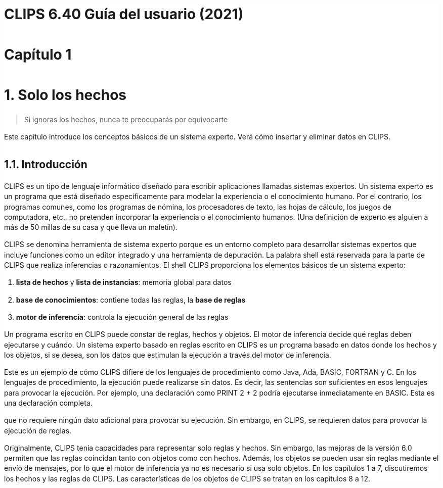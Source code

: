 

<h1 class="no_toc">CLIPS 6.40 Guía del usuario (2021)</h1>


# **Capítulo 1**

# 1. Solo los hechos

> Si ignoras los hechos, nunca te preocuparás por equivocarte


Este capítulo introduce los conceptos básicos de un sistema experto. Verá cómo insertar y eliminar datos en CLIPS.


## 1.1. Introducción


CLIPS es un tipo de lenguaje informático diseñado para escribir aplicaciones llamadas sistemas expertos. Un sistema experto es un programa que está diseñado específicamente para modelar la experiencia o el conocimiento humano. Por el contrario, los programas comunes, como los programas de nómina, los procesadores de texto, las hojas de cálculo, los juegos de computadora, etc., no pretenden incorporar la experiencia o el conocimiento humanos. (Una definición de experto es alguien a más de 50 millas de su casa y que lleva un maletín).


CLIPS se denomina herramienta de sistema experto porque es un entorno completo para desarrollar sistemas expertos que incluye funciones como un editor integrado y una herramienta de depuración. La palabra shell está reservada para la parte de CLIPS que realiza inferencias o razonamientos. El shell CLIPS proporciona los elementos básicos de un sistema experto:


1. **lista de hechos** y **lista de instancias**: memoria global para datos

2. **base de conocimientos**: contiene todas las reglas, la **base de reglas**

3. **motor de inferencia**: controla la ejecución general de las reglas


Un programa escrito en CLIPS puede constar de reglas, hechos y objetos. El motor de inferencia decide qué reglas deben ejecutarse y cuándo. Un sistema experto basado en reglas escrito en CLIPS es un programa basado en datos donde los hechos y los objetos, si se desea, son los datos que estimulan la ejecución a través del motor de inferencia.


Este es un ejemplo de cómo CLIPS difiere de los lenguajes de procedimiento como Java, Ada, BASIC, FORTRAN y C. En los lenguajes de procedimiento, la ejecución puede realizarse sin datos. Es decir, las sentencias son suficientes en esos lenguajes para provocar la ejecución. Por ejemplo, una declaración como PRINT 2 + 2 podría ejecutarse inmediatamente en BASIC. Esta es una declaración completa.


que no requiere ningún dato adicional para provocar su ejecución. Sin embargo, en CLIPS, se requieren datos para provocar la ejecución de reglas.


Originalmente, CLIPS tenía capacidades para representar solo reglas y hechos. Sin embargo, las mejoras de la versión 6.0 permiten que las reglas coincidan tanto con objetos como con hechos. Además, los objetos se pueden usar sin reglas mediante el envío de mensajes, por lo que el motor de inferencia ya no es necesario si usa solo objetos. En los capítulos 1 a 7, discutiremos los hechos y las reglas de CLIPS. Las características de los objetos de CLIPS se tratan en los capítulos 8 a 12.
